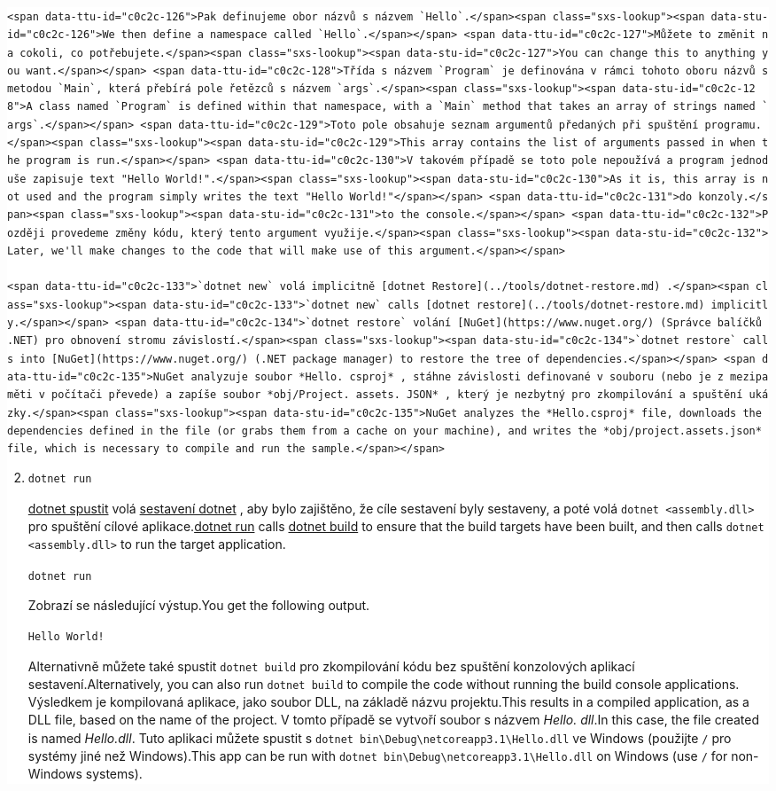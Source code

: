    <span data-ttu-id="c0c2c-126">Pak definujeme obor názvů s názvem `Hello`.</span><span class="sxs-lookup"><span data-stu-id="c0c2c-126">We then define a namespace called `Hello`.</span></span> <span data-ttu-id="c0c2c-127">Můžete to změnit na cokoli, co potřebujete.</span><span class="sxs-lookup"><span data-stu-id="c0c2c-127">You can change this to anything you want.</span></span> <span data-ttu-id="c0c2c-128">Třída s názvem `Program` je definována v rámci tohoto oboru názvů s metodou `Main`, která přebírá pole řetězců s názvem `args`.</span><span class="sxs-lookup"><span data-stu-id="c0c2c-128">A class named `Program` is defined within that namespace, with a `Main` method that takes an array of strings named `args`.</span></span> <span data-ttu-id="c0c2c-129">Toto pole obsahuje seznam argumentů předaných při spuštění programu.</span><span class="sxs-lookup"><span data-stu-id="c0c2c-129">This array contains the list of arguments passed in when the program is run.</span></span> <span data-ttu-id="c0c2c-130">V takovém případě se toto pole nepoužívá a program jednoduše zapisuje text "Hello World!".</span><span class="sxs-lookup"><span data-stu-id="c0c2c-130">As it is, this array is not used and the program simply writes the text "Hello World!"</span></span> <span data-ttu-id="c0c2c-131">do konzoly.</span><span class="sxs-lookup"><span data-stu-id="c0c2c-131">to the console.</span></span> <span data-ttu-id="c0c2c-132">Později provedeme změny kódu, který tento argument využije.</span><span class="sxs-lookup"><span data-stu-id="c0c2c-132">Later, we'll make changes to the code that will make use of this argument.</span></span>

    <span data-ttu-id="c0c2c-133">`dotnet new` volá implicitně [dotnet Restore](../tools/dotnet-restore.md) .</span><span class="sxs-lookup"><span data-stu-id="c0c2c-133">`dotnet new` calls [dotnet restore](../tools/dotnet-restore.md) implicitly.</span></span> <span data-ttu-id="c0c2c-134">`dotnet restore` volání [NuGet](https://www.nuget.org/) (Správce balíčků .NET) pro obnovení stromu závislostí.</span><span class="sxs-lookup"><span data-stu-id="c0c2c-134">`dotnet restore` calls into [NuGet](https://www.nuget.org/) (.NET package manager) to restore the tree of dependencies.</span></span> <span data-ttu-id="c0c2c-135">NuGet analyzuje soubor *Hello. csproj* , stáhne závislosti definované v souboru (nebo je z mezipaměti v počítači převede) a zapíše soubor *obj/Project. assets. JSON* , který je nezbytný pro zkompilování a spuštění ukázky.</span><span class="sxs-lookup"><span data-stu-id="c0c2c-135">NuGet analyzes the *Hello.csproj* file, downloads the dependencies defined in the file (or grabs them from a cache on your machine), and writes the *obj/project.assets.json* file, which is necessary to compile and run the sample.</span></span>

02. `dotnet run`

    <span data-ttu-id="c0c2c-136">[dotnet spustit](../tools/dotnet-run.md) volá [sestavení dotnet](../tools/dotnet-build.md) , aby bylo zajištěno, že cíle sestavení byly sestaveny, a poté volá `dotnet <assembly.dll>` pro spuštění cílové aplikace.</span><span class="sxs-lookup"><span data-stu-id="c0c2c-136">[dotnet run](../tools/dotnet-run.md) calls [dotnet build](../tools/dotnet-build.md) to ensure that the build targets have been built, and then calls `dotnet <assembly.dll>` to run the target application.</span></span>

    ```dotnetcli
    dotnet run
    ```

    <span data-ttu-id="c0c2c-137">Zobrazí se následující výstup.</span><span class="sxs-lookup"><span data-stu-id="c0c2c-137">You get the following output.</span></span>

    ```console
    Hello World!
    ```

    <span data-ttu-id="c0c2c-138">Alternativně můžete také spustit `dotnet build` pro zkompilování kódu bez spuštění konzolových aplikací sestavení.</span><span class="sxs-lookup"><span data-stu-id="c0c2c-138">Alternatively, you can also run `dotnet build` to compile the code without running the build console applications.</span></span> <span data-ttu-id="c0c2c-139">Výsledkem je kompilovaná aplikace, jako soubor DLL, na základě názvu projektu.</span><span class="sxs-lookup"><span data-stu-id="c0c2c-139">This results in a compiled application, as a DLL file, based on the name of the project.</span></span> <span data-ttu-id="c0c2c-140">V tomto případě se vytvoří soubor s názvem *Hello. dll*.</span><span class="sxs-lookup"><span data-stu-id="c0c2c-140">In this case, the file created is named *Hello.dll*.</span></span> <span data-ttu-id="c0c2c-141">Tuto aplikaci můžete spustit s `dotnet bin\Debug\netcoreapp3.1\Hello.dll` ve Windows (použijte `/` pro systémy jiné než Windows).</span><span class="sxs-lookup"><span data-stu-id="c0c2c-141">This app can be run with `dotnet bin\Debug\netcoreapp3.1\Hello.dll` on Windows (use `/` for non-Windows systems).</span></span>
